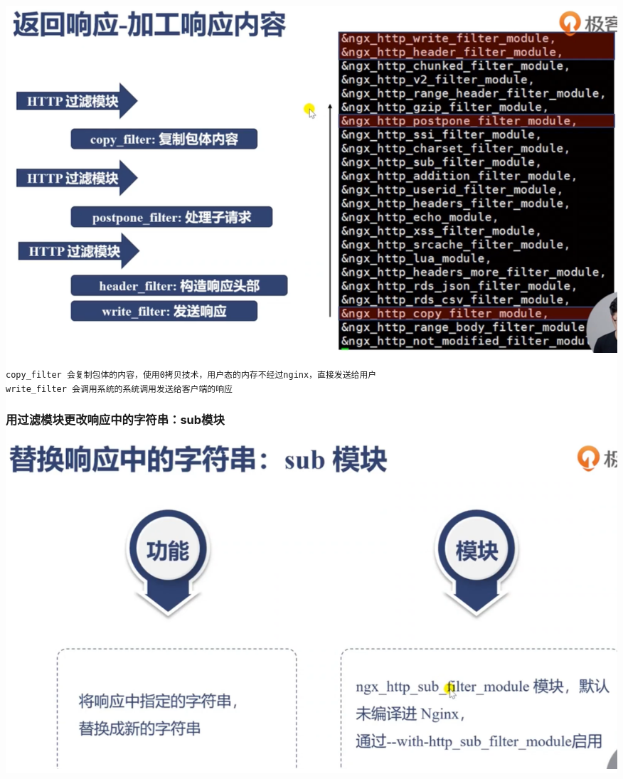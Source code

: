 ![1563434482418](assets/1563434482418.png)

```
copy_filter 会复制包体的内容，使用0拷贝技术，用户态的内存不经过nginx，直接发送给用户
write_filter 会调用系统的系统调用发送给客户端的响应
```

### 用过滤模块更改响应中的字符串：sub模块

![1563434765832](assets/1563434765832.png)
